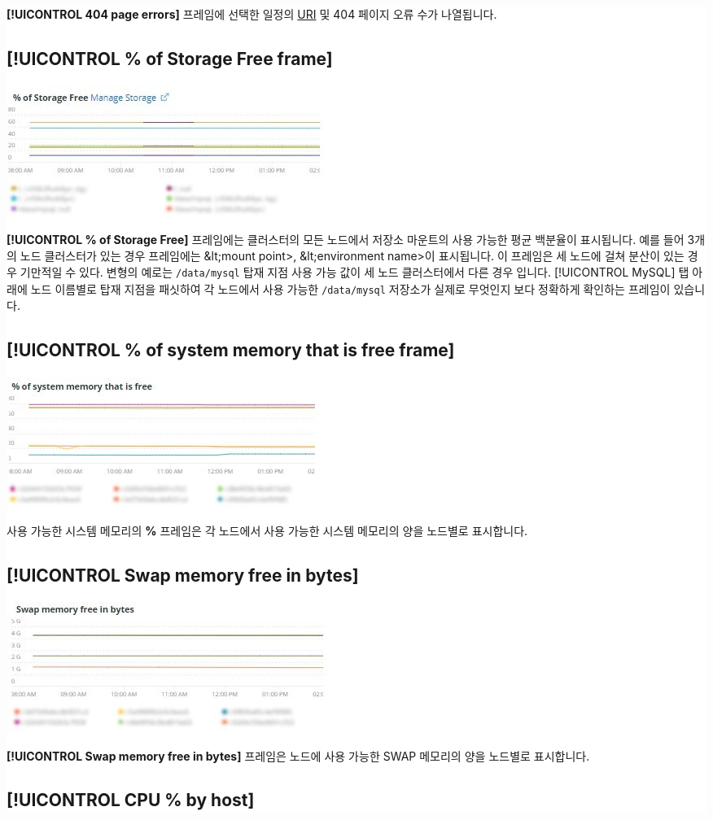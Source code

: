 **[!UICONTROL 404 page errors]** 프레임에 선택한 일정의 [URI](https://en.wikipedia.org/wiki/Uniform_Resource_Identifier) 및 404 페이지 오류 수가 나열됩니다.

## [!UICONTROL % of Storage Free frame]

![사용 가능한 디스크 공간 비율을 표시하는 저장소 사용률 차트](../../assets/tools/percent-of-storage-free.jpg)

**[!UICONTROL % of Storage Free]** 프레임에는 클러스터의 모든 노드에서 저장소 마운트의 사용 가능한 평균 백분율이 표시됩니다. 예를 들어 3개의 노드 클러스터가 있는 경우 프레임에는 \&lt;mount point\>, \&lt;environment name\>이 표시됩니다. 이 프레임은 세 노드에 걸쳐 분산이 있는 경우 기만적일 수 있다. 변형의 예로는 `/data/mysql` 탑재 지점 사용 가능 값이 세 노드 클러스터에서 다른 경우 입니다. [!UICONTROL MySQL] 탭 아래에 노드 이름별로 탑재 지점을 패싯하여 각 노드에서 사용 가능한 `/data/mysql` 저장소가 실제로 무엇인지 보다 정확하게 확인하는 프레임이 있습니다.

## [!UICONTROL % of system memory that is free frame]

![사용 가능한 RAM 비율을 보여 주는 시스템 메모리 사용량 차트](../../assets/tools/percent-of-system-memory-that-is-free.jpg)

사용 가능한 시스템 메모리의 **%** 프레임은 각 노드에서 사용 가능한 시스템 메모리의 양을 노드별로 표시합니다.

## [!UICONTROL Swap memory free in bytes]

![사용 가능한 메모리 교체(바이트)](../../assets/tools/swap-memory-free-in-bytes.jpg)

**[!UICONTROL Swap memory free in bytes]** 프레임은 노드에 사용 가능한 SWAP 메모리의 양을 노드별로 표시합니다.

## [!UICONTROL CPU % by host]
